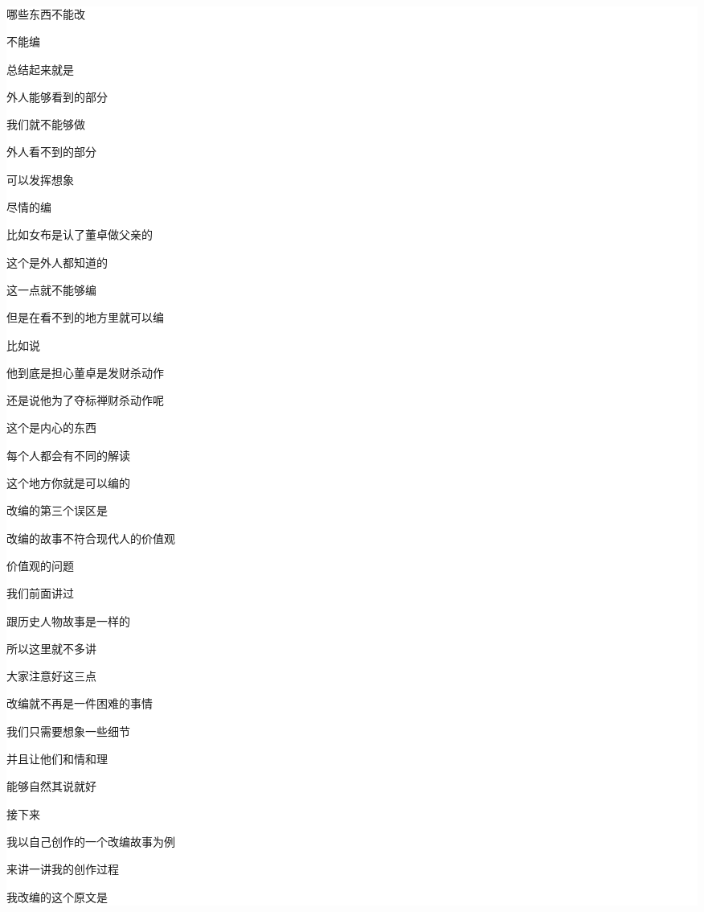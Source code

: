 哪些东西不能改

不能编

总结起来就是

外人能够看到的部分

我们就不能够做

外人看不到的部分

可以发挥想象

尽情的编

比如女布是认了董卓做父亲的

这个是外人都知道的

这一点就不能够编

但是在看不到的地方里就可以编

比如说

他到底是担心董卓是发财杀动作

还是说他为了夺标禅财杀动作呢

这个是内心的东西

每个人都会有不同的解读

这个地方你就是可以编的

改编的第三个误区是

改编的故事不符合现代人的价值观

价值观的问题

我们前面讲过

跟历史人物故事是一样的

所以这里就不多讲

大家注意好这三点

改编就不再是一件困难的事情

我们只需要想象一些细节

并且让他们和情和理

能够自然其说就好

接下来

我以自己创作的一个改编故事为例

来讲一讲我的创作过程

我改编的这个原文是

